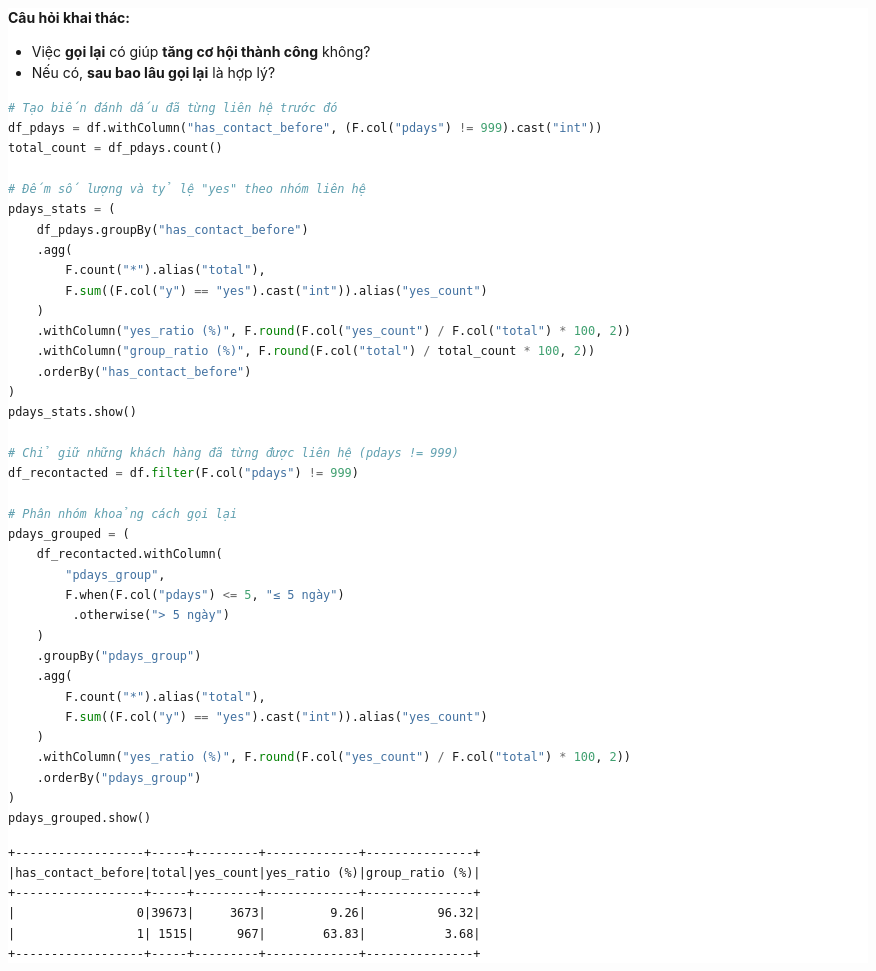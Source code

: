 **Câu hỏi khai thác:**

- Việc **gọi lại** có giúp **tăng cơ hội thành công** không?  
- Nếu có, **sau bao lâu gọi lại** là hợp lý?



```python
# Tạo biến đánh dấu đã từng liên hệ trước đó
df_pdays = df.withColumn("has_contact_before", (F.col("pdays") != 999).cast("int"))
total_count = df_pdays.count()

# Đếm số lượng và tỷ lệ "yes" theo nhóm liên hệ
pdays_stats = (
    df_pdays.groupBy("has_contact_before")
    .agg(
        F.count("*").alias("total"),
        F.sum((F.col("y") == "yes").cast("int")).alias("yes_count")
    )
    .withColumn("yes_ratio (%)", F.round(F.col("yes_count") / F.col("total") * 100, 2))
    .withColumn("group_ratio (%)", F.round(F.col("total") / total_count * 100, 2))
    .orderBy("has_contact_before")
)
pdays_stats.show()

# Chỉ giữ những khách hàng đã từng được liên hệ (pdays != 999)
df_recontacted = df.filter(F.col("pdays") != 999)

# Phân nhóm khoảng cách gọi lại
pdays_grouped = (
    df_recontacted.withColumn(
        "pdays_group",
        F.when(F.col("pdays") <= 5, "≤ 5 ngày")
         .otherwise("> 5 ngày")
    )
    .groupBy("pdays_group")
    .agg(
        F.count("*").alias("total"),
        F.sum((F.col("y") == "yes").cast("int")).alias("yes_count")
    )
    .withColumn("yes_ratio (%)", F.round(F.col("yes_count") / F.col("total") * 100, 2))
    .orderBy("pdays_group")
)
pdays_grouped.show()

```

    +------------------+-----+---------+-------------+---------------+
    |has_contact_before|total|yes_count|yes_ratio (%)|group_ratio (%)|
    +------------------+-----+---------+-------------+---------------+
    |                 0|39673|     3673|         9.26|          96.32|
    |                 1| 1515|      967|        63.83|           3.68|
    +------------------+-----+---------+-------------+---------------+
    